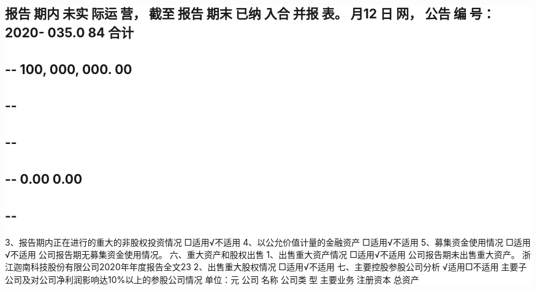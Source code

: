 报告
期内
未实
际运
营，
截至
报告
期末
已纳
入合
并报
表。
月12
日
网，
公告
编
号：
2020-
035.0
84
合计
--
--
100,
000,
000.
00
--
--
--
--
--
--
0.00
0.00
--
--
--
3、报告期内正在进行的重大的非股权投资情况
□适用√不适用
4、以公允价值计量的金融资产
□适用√不适用
5、募集资金使用情况
□适用√不适用
公司报告期无募集资金使用情况。
六、重大资产和股权出售
1、出售重大资产情况
□适用√不适用
公司报告期未出售重大资产。
浙江迦南科技股份有限公司2020年年度报告全文23
2、出售重大股权情况
□适用√不适用
七、主要控股参股公司分析
√适用□不适用
主要子公司及对公司净利润影响达10%以上的参股公司情况
单位：元
公司
名称
公司类
型
主要业务
注册资本
总资产